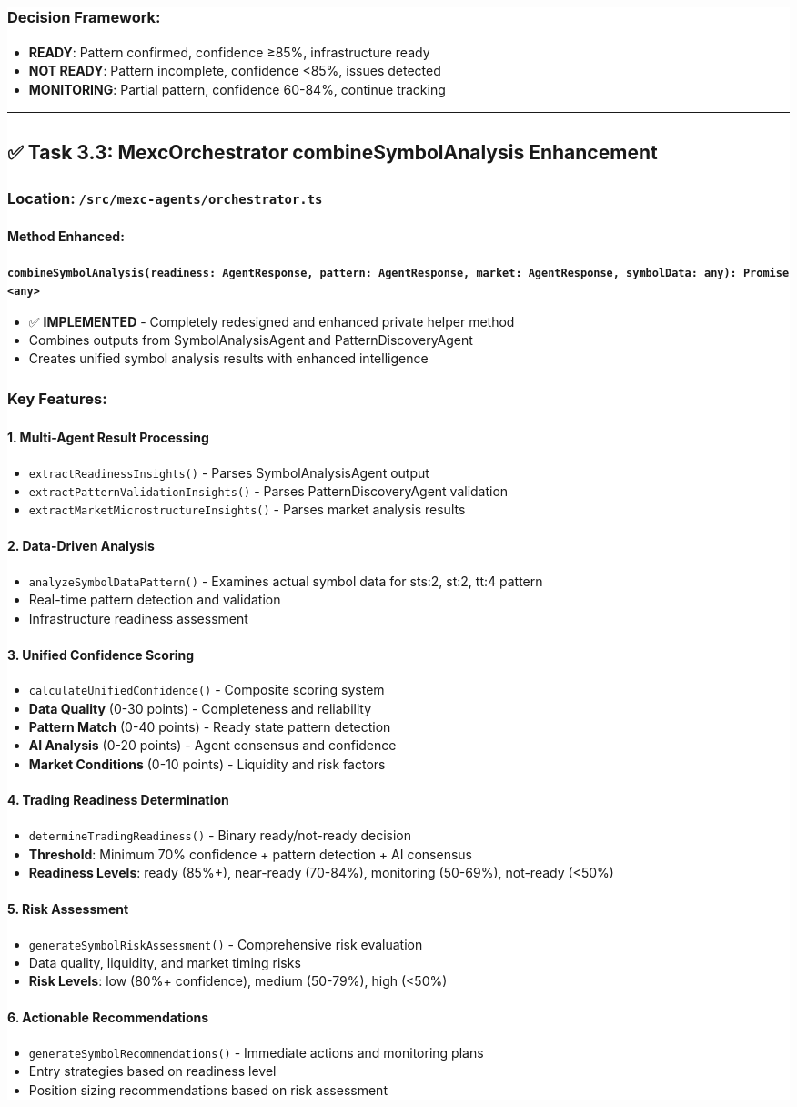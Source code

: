 ### Decision Framework:
- **READY**: Pattern confirmed, confidence ≥85%, infrastructure ready
- **NOT READY**: Pattern incomplete, confidence <85%, issues detected  
- **MONITORING**: Partial pattern, confidence 60-84%, continue tracking

---

## ✅ Task 3.3: MexcOrchestrator combineSymbolAnalysis Enhancement

### Location: `/src/mexc-agents/orchestrator.ts`

#### Method Enhanced:

**`combineSymbolAnalysis(readiness: AgentResponse, pattern: AgentResponse, market: AgentResponse, symbolData: any): Promise<any>`**
- ✅ **IMPLEMENTED** - Completely redesigned and enhanced private helper method
- Combines outputs from SymbolAnalysisAgent and PatternDiscoveryAgent
- Creates unified symbol analysis results with enhanced intelligence

### Key Features:

#### 1. **Multi-Agent Result Processing**
- `extractReadinessInsights()` - Parses SymbolAnalysisAgent output
- `extractPatternValidationInsights()` - Parses PatternDiscoveryAgent validation
- `extractMarketMicrostructureInsights()` - Parses market analysis results

#### 2. **Data-Driven Analysis**
- `analyzeSymbolDataPattern()` - Examines actual symbol data for sts:2, st:2, tt:4 pattern
- Real-time pattern detection and validation
- Infrastructure readiness assessment

#### 3. **Unified Confidence Scoring**
- `calculateUnifiedConfidence()` - Composite scoring system
- **Data Quality** (0-30 points) - Completeness and reliability
- **Pattern Match** (0-40 points) - Ready state pattern detection
- **AI Analysis** (0-20 points) - Agent consensus and confidence
- **Market Conditions** (0-10 points) - Liquidity and risk factors

#### 4. **Trading Readiness Determination**
- `determineTradingReadiness()` - Binary ready/not-ready decision
- **Threshold**: Minimum 70% confidence + pattern detection + AI consensus
- **Readiness Levels**: ready (85%+), near-ready (70-84%), monitoring (50-69%), not-ready (<50%)

#### 5. **Risk Assessment**
- `generateSymbolRiskAssessment()` - Comprehensive risk evaluation
- Data quality, liquidity, and market timing risks
- **Risk Levels**: low (80%+ confidence), medium (50-79%), high (<50%)

#### 6. **Actionable Recommendations**
- `generateSymbolRecommendations()` - Immediate actions and monitoring plans
- Entry strategies based on readiness level
- Position sizing recommendations based on risk assessment
